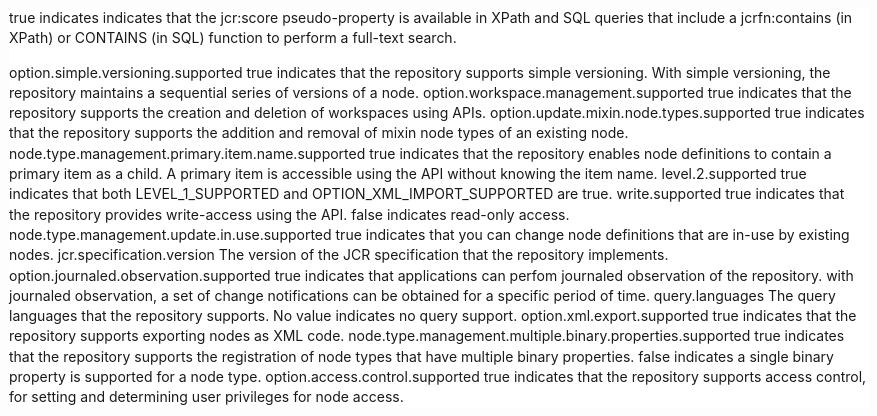    <td><p>true indicates indicates that the jcr:score pseudo-property is available in XPath and SQL queries that include a jcrfn:contains (in XPath) or CONTAINS (in SQL) function to perform a full-text search.</p> </td> 
  </tr> 
  <tr> 
   <td>option.simple.versioning.supported</td> 
   <td>true indicates that the repository supports simple versioning. With simple versioning, the repository maintains a sequential series of versions of a node.</td> 
  </tr> 
  <tr> 
   <td>option.workspace.management.supported</td> 
   <td>true indicates that the repository supports the creation and deletion of workspaces using APIs.</td> 
  </tr> 
  <tr> 
   <td>option.update.mixin.node.types.supported</td> 
   <td>true indicates that the repository supports the addition and removal of mixin node types of an existing node.</td> 
  </tr> 
  <tr> 
   <td>node.type.management.primary.item.name.supported</td> 
   <td>true indicates that the repository enables node definitions to contain a primary item as a child. A primary item is accessible using the API without knowing the item name.</td> 
  </tr> 
  <tr> 
   <td>level.2.supported</td> 
   <td>true indicates that both LEVEL_1_SUPPORTED and OPTION_XML_IMPORT_SUPPORTED are true.</td> 
  </tr> 
  <tr> 
   <td>write.supported</td> 
   <td>true indicates that the repository provides write-access using the API. false indicates read-only access.</td> 
  </tr> 
  <tr> 
   <td>node.type.management.update.in.use.supported</td> 
   <td>true indicates that you can change node definitions that are in-use by existing nodes.</td> 
  </tr> 
  <tr> 
   <td>jcr.specification.version</td> 
   <td>The version of the JCR specification that the repository implements.</td> 
  </tr> 
  <tr> 
   <td>option.journaled.observation.supported</td> 
   <td>true indicates that applications can perfom journaled observation of the repository. with journaled observation, a set of change notifications can be obtained for a specific period of time. </td> 
  </tr> 
  <tr> 
   <td>query.languages</td> 
   <td>The query languages that the repository supports. No value indicates no query support.</td> 
  </tr> 
  <tr> 
   <td>option.xml.export.supported</td> 
   <td>true indicates that the repository supports exporting nodes as XML code.</td> 
  </tr> 
  <tr> 
   <td>node.type.management.multiple.binary.properties.supported</td> 
   <td>true indicates that the repository supports the registration of node types that have multiple binary properties. false indicates a single binary property is supported for a node type.</td> 
  </tr> 
  <tr> 
   <td>option.access.control.supported</td> 
   <td>true indicates that the repository supports access control, for setting and determining user privileges for node access.</td> 
  </tr> 